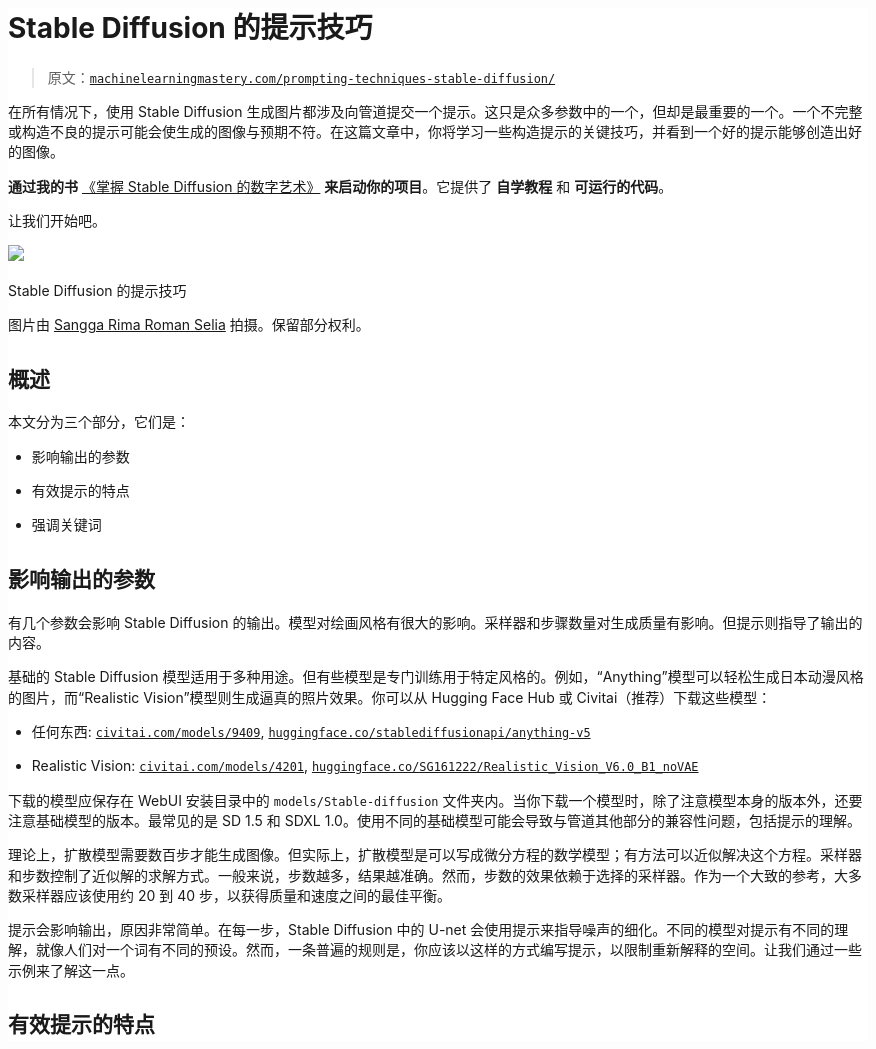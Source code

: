 # Stable Diffusion 的提示技巧

> 原文：[`machinelearningmastery.com/prompting-techniques-stable-diffusion/`](https://machinelearningmastery.com/prompting-techniques-stable-diffusion/)

在所有情况下，使用 Stable Diffusion 生成图片都涉及向管道提交一个提示。这只是众多参数中的一个，但却是最重要的一个。一个不完整或构造不良的提示可能会使生成的图像与预期不符。在这篇文章中，你将学习一些构造提示的关键技巧，并看到一个好的提示能够创造出好的图像。

**通过我的书** [《掌握 Stable Diffusion 的数字艺术》](https://machinelearningmastery.com/mastering-digital-art-with-stable-diffusion/) **来启动你的项目**。它提供了 **自学教程** 和 **可运行的代码**。

让我们开始吧。

![](img/4c258325c6731c83eea3d0eb983807d1.png)

Stable Diffusion 的提示技巧

图片由 [Sangga Rima Roman Selia](https://unsplash.com/photos/zone-and-u-turn-road-signs-Y4EQtlfOLm4) 拍摄。保留部分权利。

## 概述

本文分为三个部分，它们是：

+   影响输出的参数

+   有效提示的特点

+   强调关键词

## 影响输出的参数

有几个参数会影响 Stable Diffusion 的输出。模型对绘画风格有很大的影响。采样器和步骤数量对生成质量有影响。但提示则指导了输出的内容。

基础的 Stable Diffusion 模型适用于多种用途。但有些模型是专门训练用于特定风格的。例如，“Anything”模型可以轻松生成日本动漫风格的图片，而“Realistic Vision”模型则生成逼真的照片效果。你可以从 Hugging Face Hub 或 Civitai（推荐）下载这些模型：

+   任何东西: [`civitai.com/models/9409`](https://civitai.com/models/9409), [`huggingface.co/stablediffusionapi/anything-v5`](https://huggingface.co/stablediffusionapi/anything-v5)

+   Realistic Vision: [`civitai.com/models/4201`](https://civitai.com/models/4201), [`huggingface.co/SG161222/Realistic_Vision_V6.0_B1_noVAE`](https://huggingface.co/SG161222/Realistic_Vision_V6.0_B1_noVAE)

下载的模型应保存在 WebUI 安装目录中的 `models/Stable-diffusion` 文件夹内。当你下载一个模型时，除了注意模型本身的版本外，还要注意基础模型的版本。最常见的是 SD 1.5 和 SDXL 1.0。使用不同的基础模型可能会导致与管道其他部分的兼容性问题，包括提示的理解。

理论上，扩散模型需要数百步才能生成图像。但实际上，扩散模型是可以写成微分方程的数学模型；有方法可以近似解决这个方程。采样器和步数控制了近似解的求解方式。一般来说，步数越多，结果越准确。然而，步数的效果依赖于选择的采样器。作为一个大致的参考，大多数采样器应该使用约 20 到 40 步，以获得质量和速度之间的最佳平衡。

提示会影响输出，原因非常简单。在每一步，Stable Diffusion 中的 U-net 会使用提示来指导噪声的细化。不同的模型对提示有不同的理解，就像人们对一个词有不同的预设。然而，一条普遍的规则是，你应该以这样的方式编写提示，以限制重新解释的空间。让我们通过一些示例来了解这一点。

## 有效提示的特点
